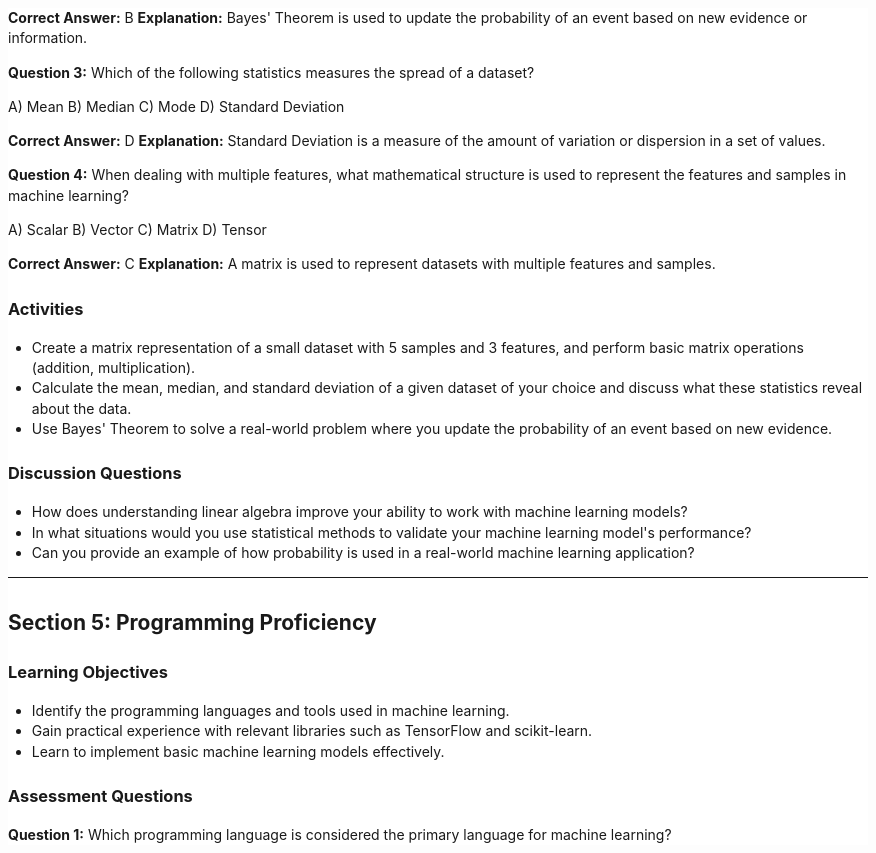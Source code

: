 **Correct Answer:** B
**Explanation:** Bayes' Theorem is used to update the probability of an event based on new evidence or information.

**Question 3:** Which of the following statistics measures the spread of a dataset?

  A) Mean
  B) Median
  C) Mode
  D) Standard Deviation

**Correct Answer:** D
**Explanation:** Standard Deviation is a measure of the amount of variation or dispersion in a set of values.

**Question 4:** When dealing with multiple features, what mathematical structure is used to represent the features and samples in machine learning?

  A) Scalar
  B) Vector
  C) Matrix
  D) Tensor

**Correct Answer:** C
**Explanation:** A matrix is used to represent datasets with multiple features and samples.

### Activities
- Create a matrix representation of a small dataset with 5 samples and 3 features, and perform basic matrix operations (addition, multiplication).
- Calculate the mean, median, and standard deviation of a given dataset of your choice and discuss what these statistics reveal about the data.
- Use Bayes' Theorem to solve a real-world problem where you update the probability of an event based on new evidence.

### Discussion Questions
- How does understanding linear algebra improve your ability to work with machine learning models?
- In what situations would you use statistical methods to validate your machine learning model's performance?
- Can you provide an example of how probability is used in a real-world machine learning application?

---

## Section 5: Programming Proficiency

### Learning Objectives
- Identify the programming languages and tools used in machine learning.
- Gain practical experience with relevant libraries such as TensorFlow and scikit-learn.
- Learn to implement basic machine learning models effectively.

### Assessment Questions

**Question 1:** Which programming language is considered the primary language for machine learning?

